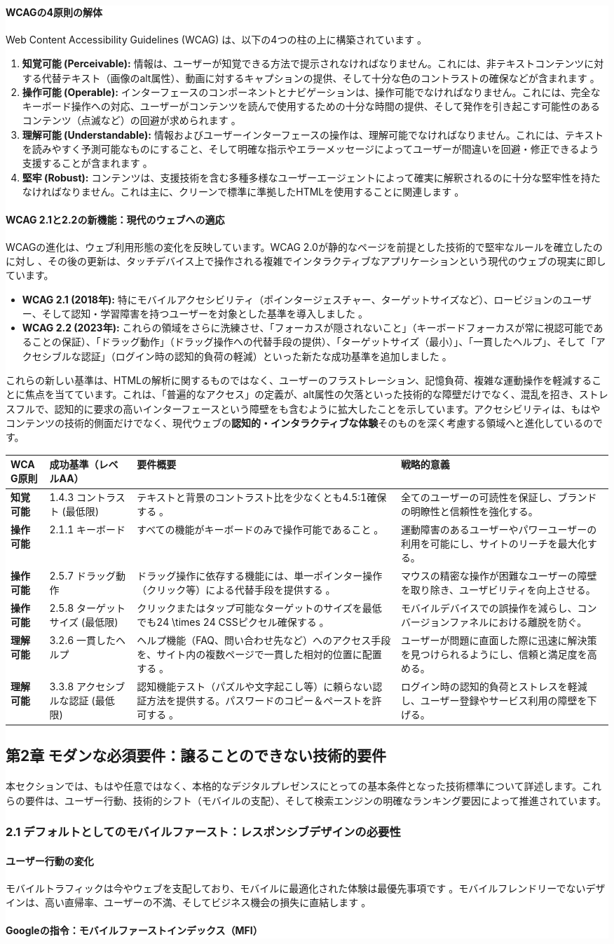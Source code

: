 #### **WCAGの4原則の解体**

Web Content Accessibility Guidelines (WCAG) は、以下の4つの柱の上に構築されています 。

1. **知覚可能 (Perceivable):** 情報は、ユーザーが知覚できる方法で提示されなければなりません。これには、非テキストコンテンツに対する代替テキスト（画像のalt属性）、動画に対するキャプションの提供、そして十分な色のコントラストの確保などが含まれます 。  
2. **操作可能 (Operable):** インターフェースのコンポーネントとナビゲーションは、操作可能でなければなりません。これには、完全なキーボード操作への対応、ユーザーがコンテンツを読んで使用するための十分な時間の提供、そして発作を引き起こす可能性のあるコンテンツ（点滅など）の回避が求められます 。  
3. **理解可能 (Understandable):** 情報およびユーザーインターフェースの操作は、理解可能でなければなりません。これには、テキストを読みやすく予測可能なものにすること、そして明確な指示やエラーメッセージによってユーザーが間違いを回避・修正できるよう支援することが含まれます 。  
4. **堅牢 (Robust):** コンテンツは、支援技術を含む多種多様なユーザーエージェントによって確実に解釈されるのに十分な堅牢性を持たなければなりません。これは主に、クリーンで標準に準拠したHTMLを使用することに関連します 。

#### **WCAG 2.1と2.2の新機能：現代のウェブへの適応**

WCAGの進化は、ウェブ利用形態の変化を反映しています。WCAG 2.0が静的なページを前提とした技術的で堅牢なルールを確立したのに対し 、その後の更新は、タッチデバイス上で操作される複雑でインタラクティブなアプリケーションという現代のウェブの現実に即しています。

* **WCAG 2.1 (2018年):** 特にモバイルアクセシビリティ（ポインタージェスチャー、ターゲットサイズなど）、ロービジョンのユーザー、そして認知・学習障害を持つユーザーを対象とした基準を導入しました 。  
* **WCAG 2.2 (2023年):** これらの領域をさらに洗練させ、「フォーカスが隠されないこと」（キーボードフォーカスが常に視認可能であることの保証）、「ドラッグ動作」（ドラッグ操作への代替手段の提供）、「ターゲットサイズ（最小）」、「一貫したヘルプ」、そして「アクセシブルな認証」（ログイン時の認知的負荷の軽減）といった新たな成功基準を追加しました 。

これらの新しい基準は、HTMLの解析に関するものではなく、ユーザーのフラストレーション、記憶負荷、複雑な運動操作を軽減することに焦点を当てています。これは、「普遍的なアクセス」の定義が、alt属性の欠落といった技術的な障壁だけでなく、混乱を招き、ストレスフルで、認知的に要求の高いインターフェースという障壁をも含むように拡大したことを示しています。アクセシビリティは、もはやコンテンツの技術的側面だけでなく、現代ウェブの**認知的・インタラクティブな体験**そのものを深く考慮する領域へと進化しているのです。

| WCAG原則 | 成功基準（レベルAA） | 要件概要 | 戦略的意義 |
| :---- | :---- | :---- | :---- |
| **知覚可能** | 1.4.3 コントラスト (最低限) | テキストと背景のコントラスト比を少なくとも4.5:1確保する 。 | 全てのユーザーの可読性を保証し、ブランドの明瞭性と信頼性を強化する。 |
| **操作可能** | 2.1.1 キーボード | すべての機能がキーボードのみで操作可能であること 。 | 運動障害のあるユーザーやパワーユーザーの利用を可能にし、サイトのリーチを最大化する。 |
| **操作可能** | 2.5.7 ドラッグ動作 | ドラッグ操作に依存する機能には、単一ポインター操作（クリック等）による代替手段を提供する 。 | マウスの精密な操作が困難なユーザーの障壁を取り除き、ユーザビリティを向上させる。 |
| **操作可能** | 2.5.8 ターゲットサイズ (最低限) | クリックまたはタップ可能なターゲットのサイズを最低でも24 \\times 24 CSSピクセル確保する 。 | モバイルデバイスでの誤操作を減らし、コンバージョンファネルにおける離脱を防ぐ。 |
| **理解可能** | 3.2.6 一貫したヘルプ | ヘルプ機能（FAQ、問い合わせ先など）へのアクセス手段を、サイト内の複数ページで一貫した相対的位置に配置する 。 | ユーザーが問題に直面した際に迅速に解決策を見つけられるようにし、信頼と満足度を高める。 |
| **理解可能** | 3.3.8 アクセシブルな認証 (最低限) | 認知機能テスト（パズルや文字起こし等）に頼らない認証方法を提供する。パスワードのコピー＆ペーストを許可する 。 | ログイン時の認知的負荷とストレスを軽減し、ユーザー登録やサービス利用の障壁を下げる。 |

## **第2章 モダンな必須要件：譲ることのできない技術的要件**

本セクションでは、もはや任意ではなく、本格的なデジタルプレゼンスにとっての基本条件となった技術標準について詳述します。これらの要件は、ユーザー行動、技術的シフト（モバイルの支配）、そして検索エンジンの明確なランキング要因によって推進されています。

### **2.1 デフォルトとしてのモバイルファースト：レスポンシブデザインの必要性**

#### **ユーザー行動の変化**

モバイルトラフィックは今やウェブを支配しており、モバイルに最適化された体験は最優先事項です 。モバイルフレンドリーでないデザインは、高い直帰率、ユーザーの不満、そしてビジネス機会の損失に直結します 。

#### **Googleの指令：モバイルファーストインデックス（MFI）**
